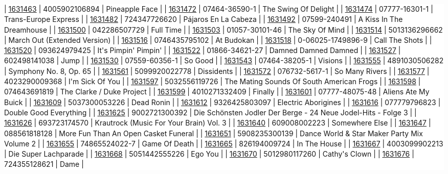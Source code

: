 | [1631463](https://www.discogs.com/release/1631463) | 4005902106894 | Pineapple Face |
| [1631472](https://www.discogs.com/release/1631472) | 07464-36590-1 | The Swing Of Delight |
| [1631474](https://www.discogs.com/release/1631474) | 07777-16301-1 | Trans-Europe Express |
| [1631482](https://www.discogs.com/release/1631482) | 724347726620 | Pájaros En La Cabeza |
| [1631492](https://www.discogs.com/release/1631492) | 07599-240491 | A Kiss In The Dreamhouse |
| [1631500](https://www.discogs.com/release/1631500) | 042286507729 | Full Time |
| [1631503](https://www.discogs.com/release/1631503) | 01057-30101-46 | The Sky Of Mind |
| [1631514](https://www.discogs.com/release/1631514) | 5013136296662 | March Out (Extended Version) |
| [1631516](https://www.discogs.com/release/1631516) | 0746435795102 | At Budokan |
| [1631518](https://www.discogs.com/release/1631518) | 0-06025-1749896-9 | Call The Shots |
| [1631520](https://www.discogs.com/release/1631520) | 093624979425 | It's Pimpin' Pimpin' |
| [1631522](https://www.discogs.com/release/1631522) | 01866-34621-27 | Damned Damned Damned |
| [1631527](https://www.discogs.com/release/1631527) | 602498141038 | Jump |
| [1631530](https://www.discogs.com/release/1631530) | 07559-60356-1 | So Good |
| [1631543](https://www.discogs.com/release/1631543) | 07464-38205-1 | Visions |
| [1631555](https://www.discogs.com/release/1631555) | 4891030506282 | Symphony No. 8, Op. 65 |
| [1631561](https://www.discogs.com/release/1631561) | 5099920022778 | Dissidents |
| [1631572](https://www.discogs.com/release/1631572) | 076732-5617-1 | So Many Rivers |
| [1631577](https://www.discogs.com/release/1631577) | 4023290009368 | I'm Sick Of You |
| [1631597](https://www.discogs.com/release/1631597) | 5032556119726 | The Mating Sounds Of South American Frogs |
| [1631598](https://www.discogs.com/release/1631598) | 074643691819 | The Clarke / Duke Project |
| [1631599](https://www.discogs.com/release/1631599) | 4010271332409 | Finally |
| [1631601](https://www.discogs.com/release/1631601) | 07777-48075-48 | Aliens Ate My Buick |
| [1631609](https://www.discogs.com/release/1631609) | 5037300053226 | Dead Ronin |
| [1631612](https://www.discogs.com/release/1631612) | 9326425803097 | Electric Aborigines |
| [1631616](https://www.discogs.com/release/1631616) | 077779796823 | Double Good Everything |
| [1631625](https://www.discogs.com/release/1631625) | 9002721300392 | Die Schönsten Jodler Der Berge - 24 Neue Jodel-Hits - Folge 3 |
| [1631626](https://www.discogs.com/release/1631626) | 693723174570 | Krautrock (Music For Your Brain) Vol. 3 |
| [1631640](https://www.discogs.com/release/1631640) | 609008002223 | Somewhere Else |
| [1631647](https://www.discogs.com/release/1631647) | 088561818128 | More Fun Than An Open Casket Funeral |
| [1631651](https://www.discogs.com/release/1631651) | 5908235300139 | Dance World & Star Maker Party Mix Volume 2 |
| [1631655](https://www.discogs.com/release/1631655) | 74865524022-7 | Game Of Death |
| [1631665](https://www.discogs.com/release/1631665) | 826194009724 | In The House |
| [1631667](https://www.discogs.com/release/1631667) | 4003099902213 | Die Super Lachparade |
| [1631668](https://www.discogs.com/release/1631668) | 5051442555226 | Ego You |
| [1631670](https://www.discogs.com/release/1631670) | 5012980117260 | Cathy's Clown |
| [1631676](https://www.discogs.com/release/1631676) | 724355128621 | Dame |